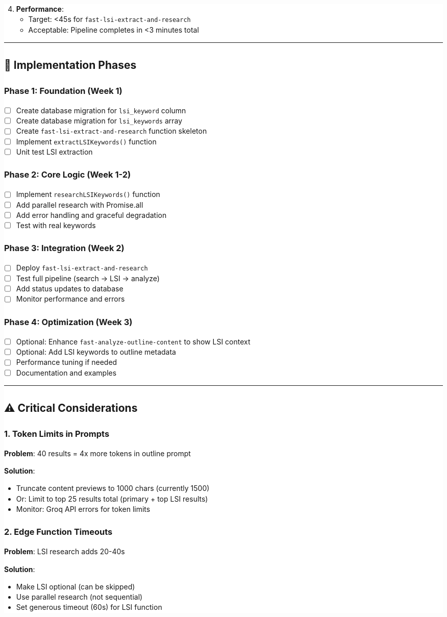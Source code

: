 4. **Performance**:
   - Target: <45s for `fast-lsi-extract-and-research`
   - Acceptable: Pipeline completes in <3 minutes total

---

## 🚀 Implementation Phases

### Phase 1: Foundation (Week 1)
- [ ] Create database migration for `lsi_keyword` column
- [ ] Create database migration for `lsi_keywords` array
- [ ] Create `fast-lsi-extract-and-research` function skeleton
- [ ] Implement `extractLSIKeywords()` function
- [ ] Unit test LSI extraction

### Phase 2: Core Logic (Week 1-2)
- [ ] Implement `researchLSIKeywords()` function
- [ ] Add parallel research with Promise.all
- [ ] Add error handling and graceful degradation
- [ ] Test with real keywords

### Phase 3: Integration (Week 2)
- [ ] Deploy `fast-lsi-extract-and-research`
- [ ] Test full pipeline (search → LSI → analyze)
- [ ] Add status updates to database
- [ ] Monitor performance and errors

### Phase 4: Optimization (Week 3)
- [ ] Optional: Enhance `fast-analyze-outline-content` to show LSI context
- [ ] Optional: Add LSI keywords to outline metadata
- [ ] Performance tuning if needed
- [ ] Documentation and examples

---

## ⚠️ Critical Considerations

### 1. Token Limits in Prompts

**Problem**: 40 results = 4x more tokens in outline prompt

**Solution**:
- Truncate content previews to 1000 chars (currently 1500)
- Or: Limit to top 25 results total (primary + top LSI results)
- Monitor: Groq API errors for token limits

### 2. Edge Function Timeouts

**Problem**: LSI research adds 20-40s

**Solution**:
- Make LSI optional (can be skipped)
- Use parallel research (not sequential)
- Set generous timeout (60s) for LSI function
